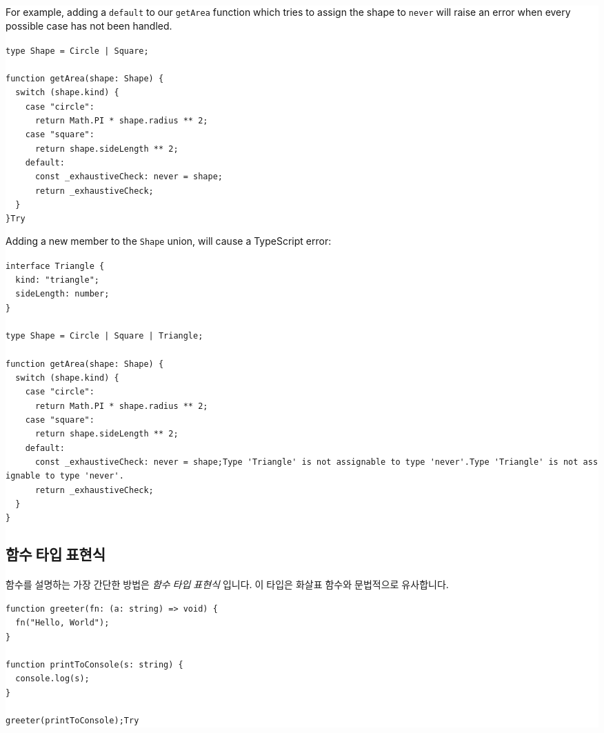 For example, adding a `default` to our `getArea` function which tries to assign the shape to `never` will raise an error when every possible case has not been handled.

```react
type Shape = Circle | Square;
 
function getArea(shape: Shape) {
  switch (shape.kind) {
    case "circle":
      return Math.PI * shape.radius ** 2;
    case "square":
      return shape.sideLength ** 2;
    default:
      const _exhaustiveCheck: never = shape;
      return _exhaustiveCheck;
  }
}Try
```

Adding a new member to the `Shape` union, will cause a TypeScript error:

```react
interface Triangle {
  kind: "triangle";
  sideLength: number;
}
 
type Shape = Circle | Square | Triangle;
 
function getArea(shape: Shape) {
  switch (shape.kind) {
    case "circle":
      return Math.PI * shape.radius ** 2;
    case "square":
      return shape.sideLength ** 2;
    default:
      const _exhaustiveCheck: never = shape;Type 'Triangle' is not assignable to type 'never'.Type 'Triangle' is not assignable to type 'never'.
      return _exhaustiveCheck;
  }
}
```





## 함수 타입 표현식

함수를 설명하는 가장 간단한 방법은 *함수 타입 표현식* 입니다. 이 타입은 화살표 함수와 문법적으로 유사합니다.

```react
function greeter(fn: (a: string) => void) {
  fn("Hello, World");
}
 
function printToConsole(s: string) {
  console.log(s);
}
 
greeter(printToConsole);Try
```
